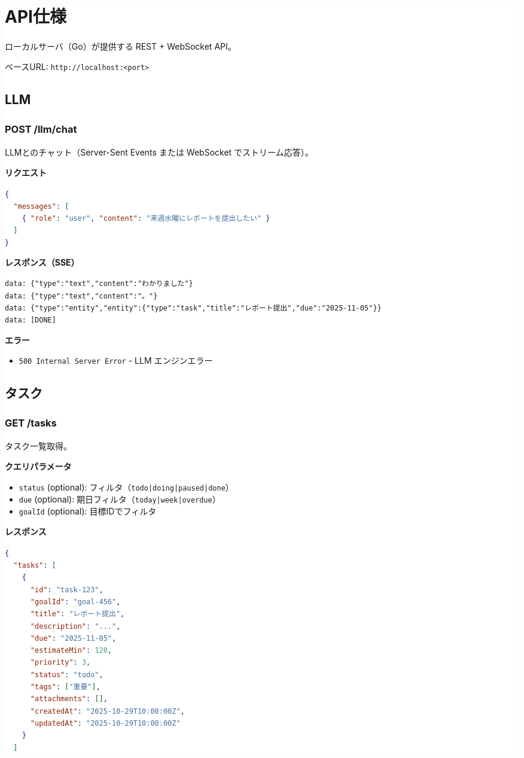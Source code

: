 # API仕様

ローカルサーバ（Go）が提供する REST + WebSocket API。

ベースURL: `http://localhost:<port>`

## LLM

### POST /llm/chat

LLMとのチャット（Server-Sent Events または WebSocket でストリーム応答）。

**リクエスト**

```json
{
  "messages": [
    { "role": "user", "content": "来週水曜にレポートを提出したい" }
  ]
}
```

**レスポンス（SSE）**

```
data: {"type":"text","content":"わかりました"}
data: {"type":"text","content":"。"}
data: {"type":"entity","entity":{"type":"task","title":"レポート提出","due":"2025-11-05"}}
data: [DONE]
```

**エラー**

- `500 Internal Server Error` - LLM エンジンエラー

## タスク

### GET /tasks

タスク一覧取得。

**クエリパラメータ**

- `status` (optional): フィルタ（`todo|doing|paused|done`）
- `due` (optional): 期日フィルタ（`today|week|overdue`）
- `goalId` (optional): 目標IDでフィルタ

**レスポンス**

```json
{
  "tasks": [
    {
      "id": "task-123",
      "goalId": "goal-456",
      "title": "レポート提出",
      "description": "...",
      "due": "2025-11-05",
      "estimateMin": 120,
      "priority": 3,
      "status": "todo",
      "tags": ["重要"],
      "attachments": [],
      "createdAt": "2025-10-29T10:00:00Z",
      "updatedAt": "2025-10-29T10:00:00Z"
    }
  ]
```